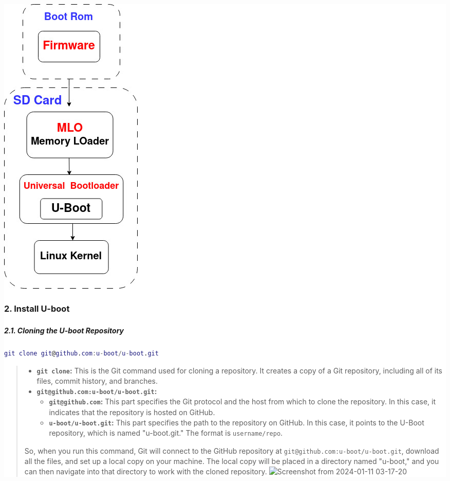 ![BeagleBoneBooting](README.assets/BeagleBoneBooting.jpg)



### 2. Install U-boot

##### 2.1. Cloning the U-boot Repository

```g
git clone git@github.com:u-boot/u-boot.git
```

> - **`git clone`:** This is the Git command used for cloning a repository. It creates a copy of a Git repository, including all of its files, commit history, and branches.
> - **`git@github.com:u-boot/u-boot.git`:**
>   - **`git@github.com`:** This part specifies the Git protocol and the host from which to clone the repository. In this case, it indicates that the repository is hosted on GitHub.
>   - **`u-boot/u-boot.git`:** This part specifies the path to the repository on GitHub. In this case, it points to the U-Boot repository, which is named "u-boot.git." The format is `username/repo`.
>
> So, when you run this command, Git will connect to the GitHub repository at `git@github.com:u-boot/u-boot.git`, download all the files, and set up a local copy on your machine. The local copy will be placed in a directory named "u-boot," and you can then navigate into that directory to work with the cloned repository.
![Screenshot from 2024-01-11 03-17-20](https://github.com/anaskhamees/Embedded_Linux/assets/52020047/914f2ec4-3d2a-4f5d-b72e-ff007185a11f)
